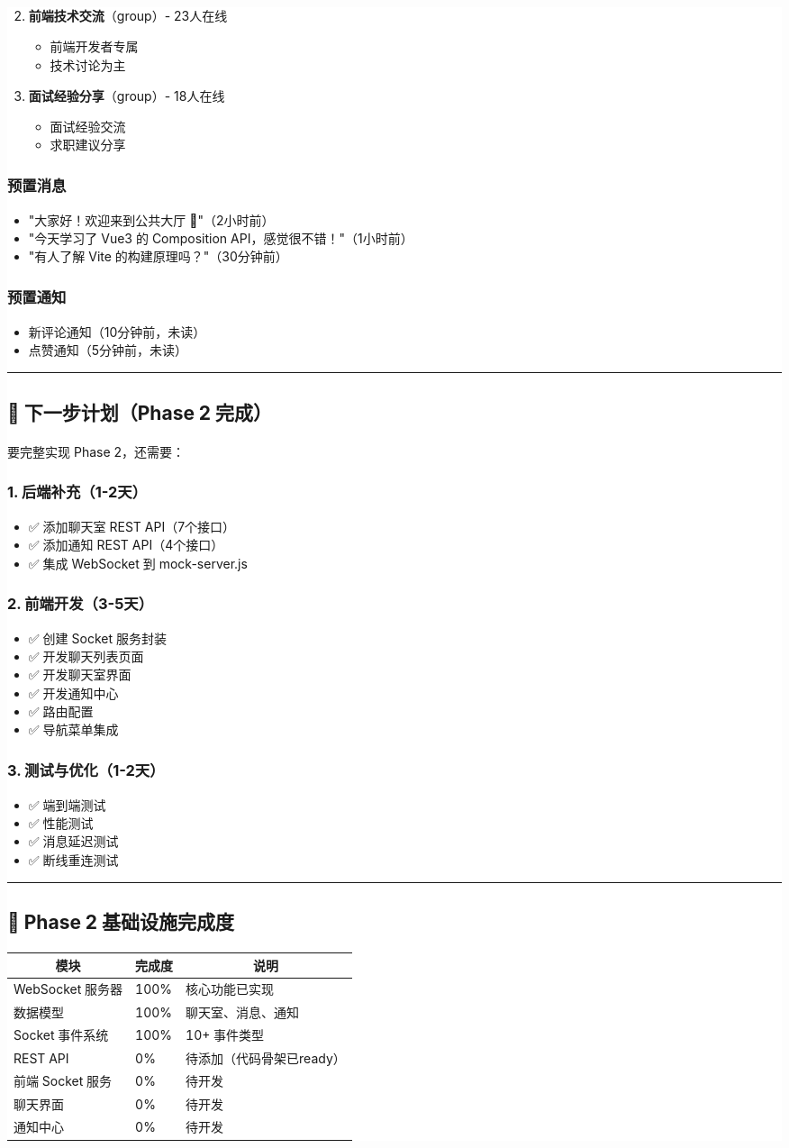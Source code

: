2. **前端技术交流**（group）- 23人在线
   - 前端开发者专属
   - 技术讨论为主

3. **面试经验分享**（group）- 18人在线
   - 面试经验交流
   - 求职建议分享

### 预置消息
- "大家好！欢迎来到公共大厅 👋"（2小时前）
- "今天学习了 Vue3 的 Composition API，感觉很不错！"（1小时前）
- "有人了解 Vite 的构建原理吗？"（30分钟前）

### 预置通知
- 新评论通知（10分钟前，未读）
- 点赞通知（5分钟前，未读）

---

## 🎯 下一步计划（Phase 2 完成）

要完整实现 Phase 2，还需要：

### 1. 后端补充（1-2天）
- ✅ 添加聊天室 REST API（7个接口）
- ✅ 添加通知 REST API（4个接口）
- ✅ 集成 WebSocket 到 mock-server.js

### 2. 前端开发（3-5天）
- ✅ 创建 Socket 服务封装
- ✅ 开发聊天列表页面
- ✅ 开发聊天室界面
- ✅ 开发通知中心
- ✅ 路由配置
- ✅ 导航菜单集成

### 3. 测试与优化（1-2天）
- ✅ 端到端测试
- ✅ 性能测试
- ✅ 消息延迟测试
- ✅ 断线重连测试

---

## 🎉 Phase 2 基础设施完成度

| 模块 | 完成度 | 说明 |
|------|-------|------|
| WebSocket 服务器 | 100% | 核心功能已实现 |
| 数据模型 | 100% | 聊天室、消息、通知 |
| Socket 事件系统 | 100% | 10+ 事件类型 |
| REST API | 0% | 待添加（代码骨架已ready）|
| 前端 Socket 服务 | 0% | 待开发 |
| 聊天界面 | 0% | 待开发 |
| 通知中心 | 0% | 待开发 |

